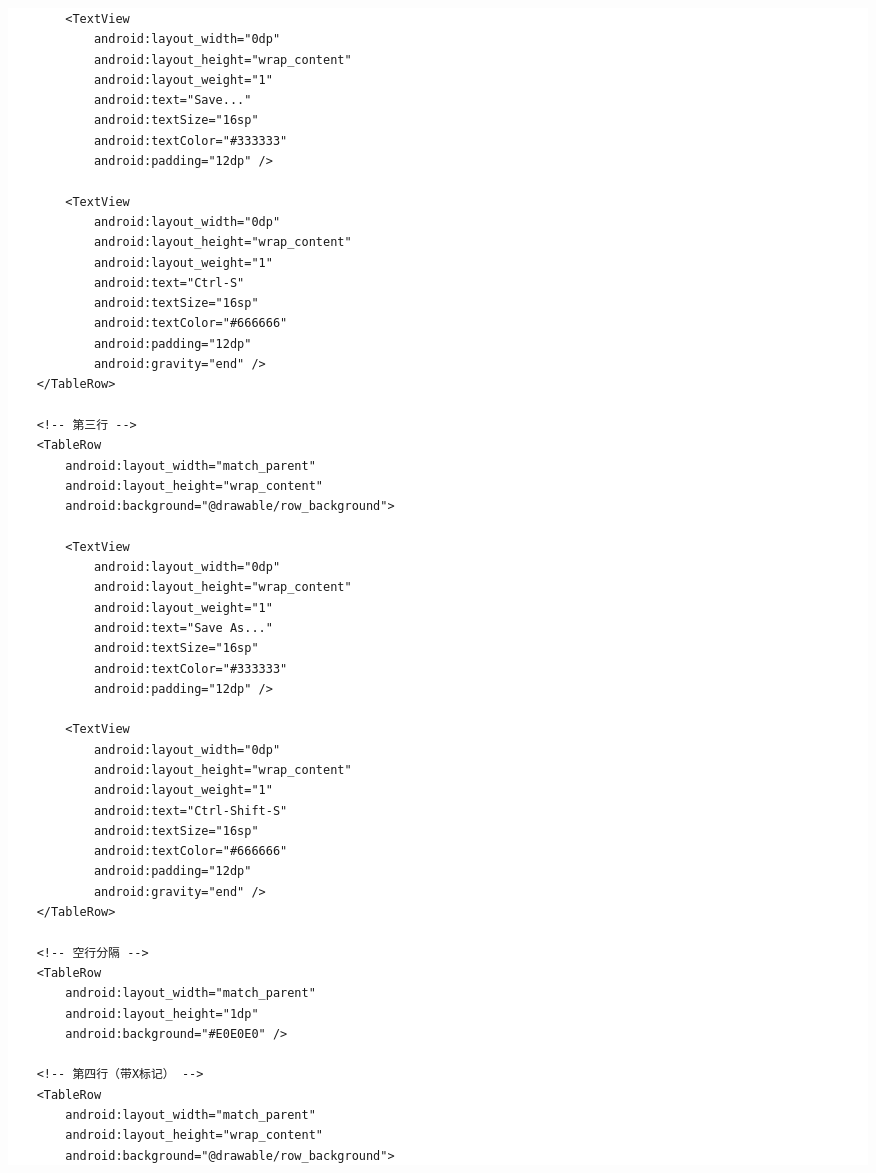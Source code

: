             <TextView
                android:layout_width="0dp"
                android:layout_height="wrap_content"
                android:layout_weight="1"
                android:text="Save..."
                android:textSize="16sp"
                android:textColor="#333333"
                android:padding="12dp" />

            <TextView
                android:layout_width="0dp"
                android:layout_height="wrap_content"
                android:layout_weight="1"
                android:text="Ctrl-S"
                android:textSize="16sp"
                android:textColor="#666666"
                android:padding="12dp"
                android:gravity="end" />
        </TableRow>

        <!-- 第三行 -->
        <TableRow
            android:layout_width="match_parent"
            android:layout_height="wrap_content"
            android:background="@drawable/row_background">

            <TextView
                android:layout_width="0dp"
                android:layout_height="wrap_content"
                android:layout_weight="1"
                android:text="Save As..."
                android:textSize="16sp"
                android:textColor="#333333"
                android:padding="12dp" />

            <TextView
                android:layout_width="0dp"
                android:layout_height="wrap_content"
                android:layout_weight="1"
                android:text="Ctrl-Shift-S"
                android:textSize="16sp"
                android:textColor="#666666"
                android:padding="12dp"
                android:gravity="end" />
        </TableRow>

        <!-- 空行分隔 -->
        <TableRow
            android:layout_width="match_parent"
            android:layout_height="1dp"
            android:background="#E0E0E0" />

        <!-- 第四行（带X标记） -->
        <TableRow
            android:layout_width="match_parent"
            android:layout_height="wrap_content"
            android:background="@drawable/row_background">
